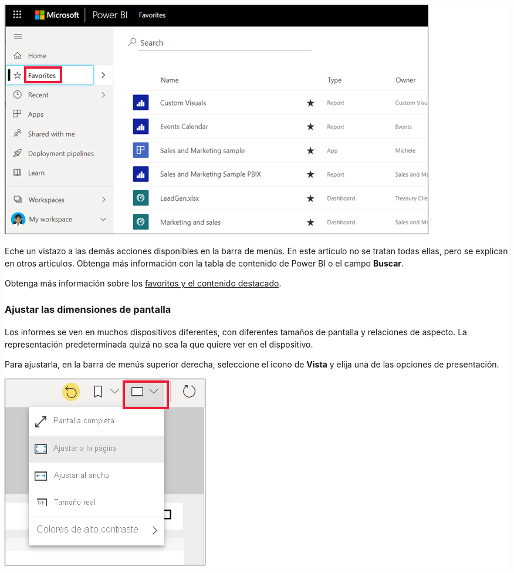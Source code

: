 ![Captura de pantalla de Inicio con favoritos seleccionada y subrayado en rojo.](./media/end-user-reading-view/power-bi-list-favorite.png)

Eche un vistazo a las demás acciones disponibles en la barra de menús.  En este artículo no se tratan todas ellas, pero se explican en otros artículos.  Obtenga más información con la tabla de contenido de Power BI o el campo **Buscar**. 

Obtenga más información sobre los [favoritos y el contenido destacado](end-user-favorite.md).

### <a name="adjust-the-display-dimensions"></a>Ajustar las dimensiones de pantalla
Los informes se ven en muchos dispositivos diferentes, con diferentes tamaños de pantalla y relaciones de aspecto.  La representación predeterminada quizá no sea la que quiere ver en el dispositivo.  

Para ajustarla, en la barra de menús superior derecha, seleccione el icono de **Vista** y elija una de las opciones de presentación. 

![Menú Vista de informe](media/end-user-reading-view/power-bi-view-icon.png)
